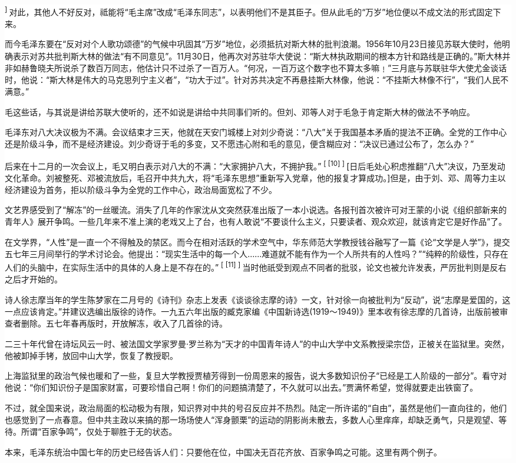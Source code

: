   <sup>
   ]
  </sup>
  对此，其他人不好反对，祗能将“毛主席”改成“毛泽东同志”，以表明他们不是其臣子。但从此毛的“万岁”地位便以不成文法的形式固定下来。
 </p>
 <p>
  而今毛泽东要在“反对对个人歌功颂德”的气候中巩固其“万岁”地位，必须抵抗对斯大林的批判浪潮。1956年10月23日接见苏联大使时，他明确表示对苏共批判斯大林的做法“有不同意见”。11月30日，他再次对苏驻华大使说：“斯大林执政期间的根本方针和路线是正确的。”斯大林并非如赫鲁晓夫所说杀了数百万同志，他估计只不过杀了一百万人。“何况，一百万这个数字也不算太多嘛﹗”三月底与苏联驻华大使尤金谈话时，他说：“斯大林是伟大的马克思列宁主义者”，“功大于过”。针对苏共决定不再悬挂斯大林像，他说：“不挂斯大林像不行”，“我们人民不满意。”
 </p>
 <p>
  毛这些话，与其说是讲给苏联大使听的，还不如说是讲给中共同事们听的。但刘、邓等人对于毛急于肯定斯大林的做法不予响应。
 </p>
 <p>
  毛泽东对八大决议极为不满。会议结束才三天，他就在天安门城楼上对刘少奇说：“八大”关于我国基本矛盾的提法不正确。全党的工作中心还是阶级斗争，而不是经济建设。刘少奇讶于毛的多变，又不愿违心附和毛的意见，便含糊应对：“决议已通过公布了，怎么办？”
 </p>
 <p>
  后来在十二月的一次会议上，毛又明白表示对八大的不满：“大家拥护八大，不拥护我。”
  <sup>
   [
   <ok href="#_edn10" name="_ednref10">
    [10]
   </ok>
   ]
  </sup>
  [日后毛处心积虑推翻“八大”决议，乃至发动文化革命。刘被整死、邓被流放后，毛召开中共九大，将“毛泽东思想”重新写入党章，他的报复才算成功。]但是，由于刘、邓、周等力主以经济建设为首务，拒以阶级斗争为全党的工作中心，政治局面宽松了不少。
 </p>
 <p>
  文艺界感受到了“解冻”的一丝暖流。消失了几年的作家沈从文突然获准出版了一本小说选。各报刊首次被许可对王蒙的小说《组织部新来的青年人》展开争鸣。一些几年来不准上演的老戏又上了台，也有人敢说“不要谈什么主义，只要读者、观众欢迎，就该肯定它是好作品”了。
 </p>
 <p>
  在文学界，“人性”是一直一个不得触及的禁区。而今在相对活跃的学术空气中，华东师范大学教授钱谷融写了一篇《论“文学是人学”》，提交五七年三月间举行的学术讨论会。他提出：“现实生活中的每一个人……难道就不能有作为一个人所共有的人性吗？”“纯粹的阶级性，只存在人们的头脑中，在实际生活中的具体的人身上是不存在的。”
  <sup>
   [
   <ok href="#_edn11" name="_ednref11">
    [11]
   </ok>
   ]
  </sup>
  当时他祇受到观点不同者的批驳，论文也被允许发表，严厉批判则是反右之后才开始的。
 </p>
 <p>
  诗人徐志摩当年的学生陈梦家在二月号的《诗刊》杂志上发表《谈谈徐志摩的诗》一文，针对徐一向被批判为“反动”，说“志摩是爱国的，这一点应该肯定。”并建议选编出版徐的诗作。一九五六年出版的臧克家编《中国新诗选(1919～1949)》里本收有徐志摩的几首诗，出版前被审查者删除。五七年春再版时，开放解冻，收入了几首徐的诗。
 </p>
 <p>
  二三十年代曾在诗坛风云一时、被法国文学家罗曼‧罗兰称为“天才的中国青年诗人”的中山大学中文系教授梁宗岱，正被关在监狱里。突然，他被卸掉手铐，放回中山大学，恢复了教授职。
 </p>
 <p>
  上海监狱里的政治气候也暖和了一些，复旦大学教授贾植芳得到一份周恩来的报告，说大多数知识份子“已经是工人阶级的一部分”。看守对他说：“你们知识份子是国家财富，可要珍惜自己啊！你们的问题搞清楚了，不久就可以出去。”贾满怀希望，觉得就要走出铁窗了。
 </p>
 <p>
  不过，就全国来说，政治局面的松动极为有限，知识界对中共的号召反应并不热烈。陆定一所许诺的“自由”，虽然是他们一直向往的，他们也感觉到了一点春意。但中共主政以来搞的那一场场使人“浑身颤栗”的运动的阴影尚未散去，多数人心里痒痒，却缺乏勇气，只是观望、等待。所谓“百家争鸣”，仅处于聊胜于无的状态。
 </p>
 <p>
  本来，毛泽东统治中国七年的历史已经告诉人们：只要他在位，中国决无百花齐放、百家争鸣之可能。这里有两个例子。
 </p>
 <p>